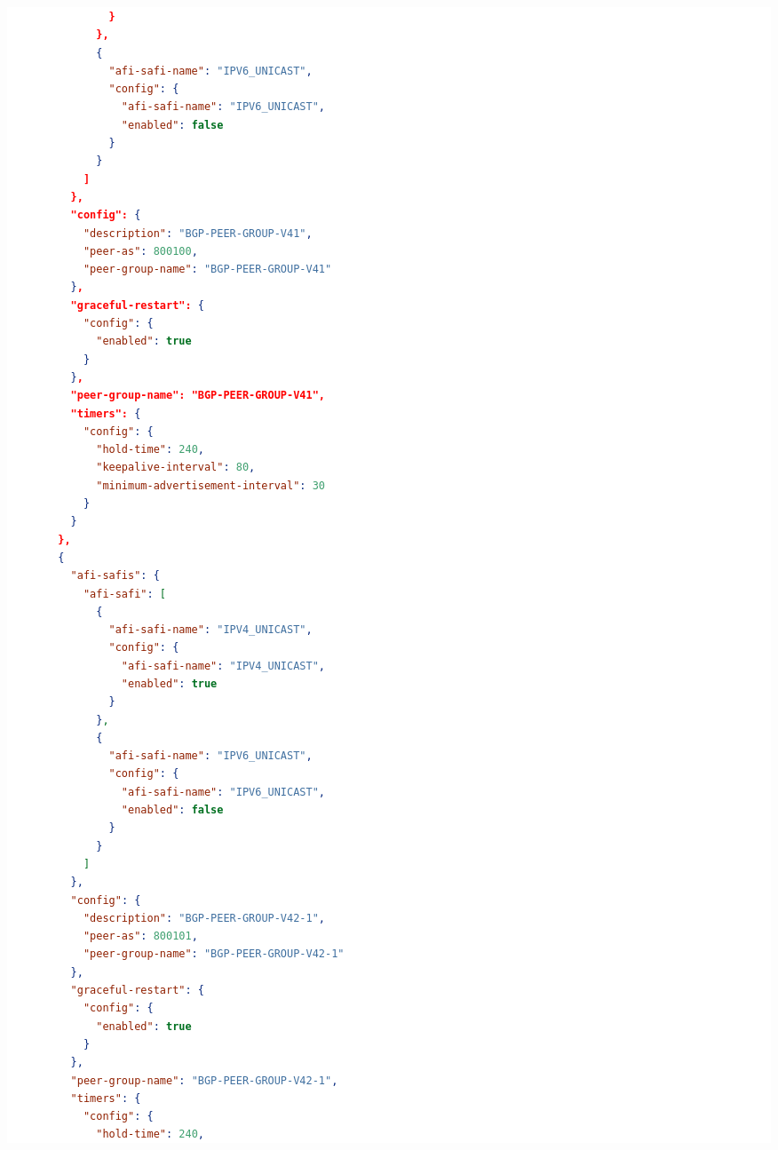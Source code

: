 ```json
                }
              },
              {
                "afi-safi-name": "IPV6_UNICAST",
                "config": {
                  "afi-safi-name": "IPV6_UNICAST",
                  "enabled": false
                }
              }
            ]
          },
          "config": {
            "description": "BGP-PEER-GROUP-V41",
            "peer-as": 800100,
            "peer-group-name": "BGP-PEER-GROUP-V41"
          },
          "graceful-restart": {
            "config": {
              "enabled": true
            }
          },
          "peer-group-name": "BGP-PEER-GROUP-V41",
          "timers": {
            "config": {
              "hold-time": 240,
              "keepalive-interval": 80,
              "minimum-advertisement-interval": 30
            }
          }
        },
        {
          "afi-safis": {
            "afi-safi": [
              {
                "afi-safi-name": "IPV4_UNICAST",
                "config": {
                  "afi-safi-name": "IPV4_UNICAST",
                  "enabled": true
                }
              },
              {
                "afi-safi-name": "IPV6_UNICAST",
                "config": {
                  "afi-safi-name": "IPV6_UNICAST",
                  "enabled": false
                }
              }
            ]
          },
          "config": {
            "description": "BGP-PEER-GROUP-V42-1",
            "peer-as": 800101,
            "peer-group-name": "BGP-PEER-GROUP-V42-1"
          },
          "graceful-restart": {
            "config": {
              "enabled": true
            }
          },
          "peer-group-name": "BGP-PEER-GROUP-V42-1",
          "timers": {
            "config": {
              "hold-time": 240,
```